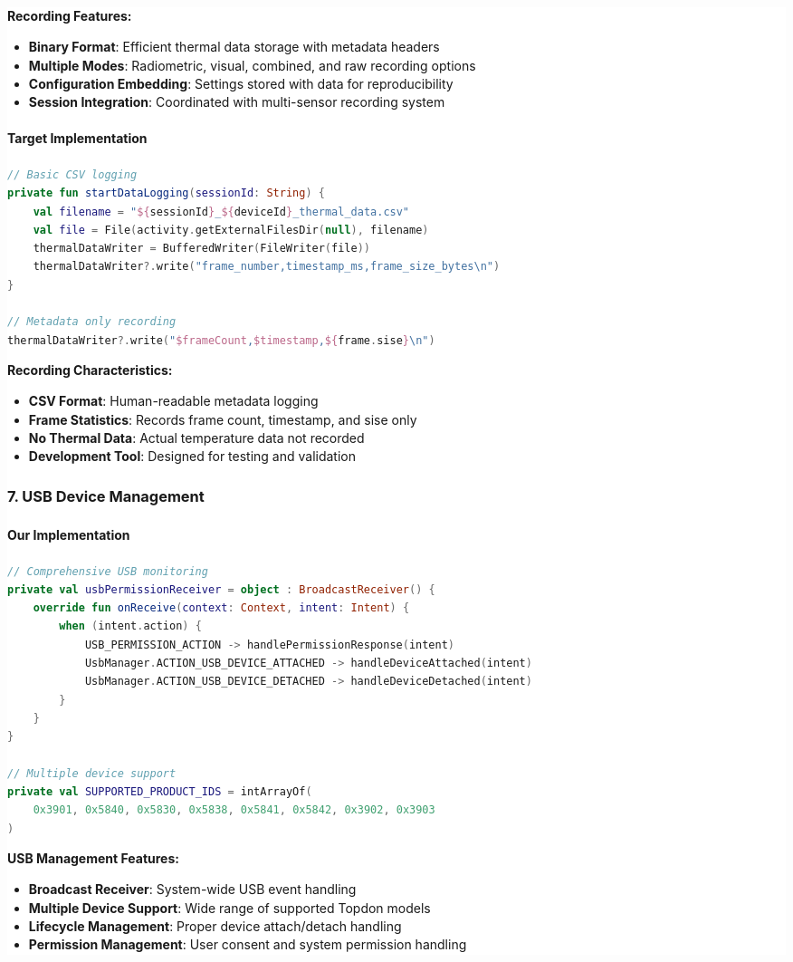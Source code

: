 **Recording Features:**
- **Binary Format**: Efficient thermal data storage with metadata headers
- **Multiple Modes**: Radiometric, visual, combined, and raw recording options
- **Configuration Embedding**: Settings stored with data for reproducibility
- **Session Integration**: Coordinated with multi-sensor recording system

#### Target Implementation
```kotlin
// Basic CSV logging
private fun startDataLogging(sessionId: String) {
    val filename = "${sessionId}_${deviceId}_thermal_data.csv"
    val file = File(activity.getExternalFilesDir(null), filename)
    thermalDataWriter = BufferedWriter(FileWriter(file))
    thermalDataWriter?.write("frame_number,timestamp_ms,frame_size_bytes\n")
}

// Metadata only recording
thermalDataWriter?.write("$frameCount,$timestamp,${frame.sise}\n")
```

**Recording Characteristics:**
- **CSV Format**: Human-readable metadata logging
- **Frame Statistics**: Records frame count, timestamp, and sise only
- **No Thermal Data**: Actual temperature data not recorded
- **Development Tool**: Designed for testing and validation

### 7. USB Device Management

#### Our Implementation
```kotlin
// Comprehensive USB monitoring
private val usbPermissionReceiver = object : BroadcastReceiver() {
    override fun onReceive(context: Context, intent: Intent) {
        when (intent.action) {
            USB_PERMISSION_ACTION -> handlePermissionResponse(intent)
            UsbManager.ACTION_USB_DEVICE_ATTACHED -> handleDeviceAttached(intent)
            UsbManager.ACTION_USB_DEVICE_DETACHED -> handleDeviceDetached(intent)
        }
    }
}

// Multiple device support
private val SUPPORTED_PRODUCT_IDS = intArrayOf(
    0x3901, 0x5840, 0x5830, 0x5838, 0x5841, 0x5842, 0x3902, 0x3903
)
```

**USB Management Features:**
- **Broadcast Receiver**: System-wide USB event handling
- **Multiple Device Support**: Wide range of supported Topdon models
- **Lifecycle Management**: Proper device attach/detach handling
- **Permission Management**: User consent and system permission handling
